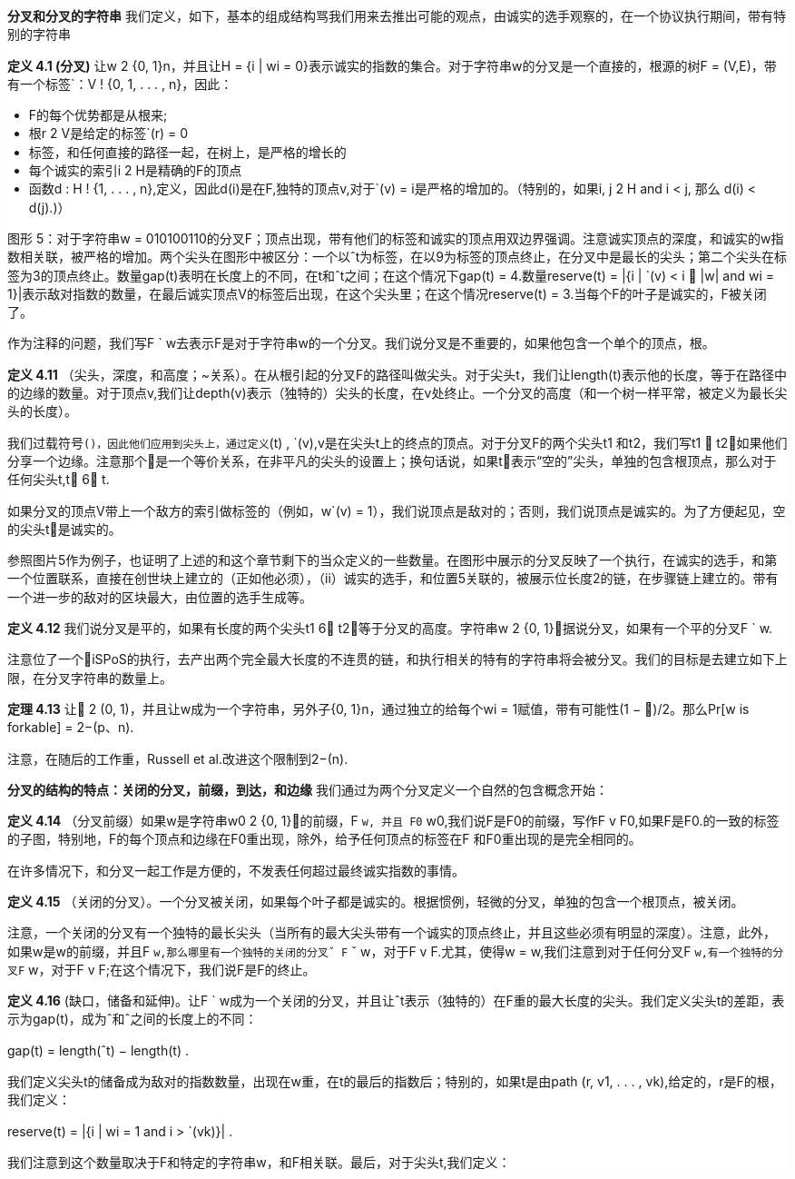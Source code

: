 **分叉和分叉的字符串** 我们定义，如下，基本的组成结构骂我们用来去推出可能的观点，由诚实的选手观察的，在一个协议执行期间，带有特别的字符串

**定义 4.1 (分叉)** 让w 2 {0, 1}n，并且让H = {i | wi = 0}表示诚实的指数的集合。对于字符串w的分叉是一个直接的，根源的树F = (V,E)，带有一个标签`：V ! {0, 1, . . . , n}，因此：

- F的每个优势都是从根来;
- 根r 2 V是给定的标签`(r) = 0
- 标签，和任何直接的路径一起，在树上，是严格的增长的
- 每个诚实的索引i 2 H是精确的F的顶点
- 函数d : H ! {1, . . . , n},定义，因此d(i)是在F,独特的顶点v,对于`(v) = i是严格的增加的。（特别的，如果i, j 2 H and i < j, 那么 d(i) < d(j).)）

图形 5：对于字符串w = 010100110的分叉F；顶点出现，带有他们的标签和诚实的顶点用双边界强调。注意诚实顶点的深度，和诚实的w指数相关联，被严格的增加。两个尖头在图形中被区分：一个以ˆt为标签，在以9为标签的顶点终止，在分叉中是最长的尖头；第二个尖头在标签为3的顶点终止。数量gap(t)表明在长度上的不同，在t和ˆt之间；在这个情况下gap(t) = 4.数量reserve(t) = |{i | `(v) < i  |w| and wi = 1}|表示敌对指数的数量，在最后诚实顶点V的标签后出现，在这个尖头里；在这个情况reserve(t) = 3.当每个F的叶子是诚实的，F被关闭了。

作为注释的问题，我们写F ` w去表示F是对于字符串w的一个分叉。我们说分叉是不重要的，如果他包含一个单个的顶点，根。

**定义 4.11** （尖头，深度，和高度；~关系）。在从根引起的分叉F的路径叫做尖头。对于尖头t，我们让length(t)表示他的长度，等于在路径中的边缘的数量。对于顶点v,我们让depth(v)表示（独特的）尖头的长度，在v处终止。一个分叉的高度（和一个树一样平常，被定义为最长尖头的长度）。

我们过载符号`()，因此他们应用到尖头上，通过定义`(t) , `(v),v是在尖头t上的终点的顶点。对于分叉F的两个尖头t1 和t2，我们写t1  t2，如果他们分享一个边缘。注意那个是一个等价关系，在非平凡的尖头的设置上；换句话说，如果t表示“空的”尖头，单独的包含根顶点，那么对于任何尖头t,t 6 t.

如果分叉的顶点V带上一个敌方的索引做标签的（例如，w`(v) = 1），我们说顶点是敌对的；否则，我们说顶点是诚实的。为了方便起见，空的尖头t是诚实的。

参照图片5作为例子，也证明了上述的和这个章节剩下的当众定义的一些数量。在图形中展示的分叉反映了一个执行，在诚实的选手，和第一个位置联系，直接在创世块上建立的（正如他必须），（ii）诚实的选手，和位置5关联的，被展示位长度2的链，在步骤链上建立的。带有一个进一步的敌对的区块最大，由位置的选手生成等。

**定义 4.12** 我们说分叉是平的，如果有长度的两个尖头t1 6 t2，等于分叉的高度。字符串w 2 {0, 1}据说分叉，如果有一个平的分叉F ` w.

注意位了一个iSPoS的执行，去产出两个完全最大长度的不连贯的链，和执行相关的特有的字符串将会被分叉。我们的目标是去建立如下上限，在分叉字符串的数量上。

**定理 4.13** 让 2 (0, 1)，并且让w成为一个字符串，另外子{0, 1}n，通过独立的给每个wi = 1赋值，带有可能性(1 − )/2。那么Pr[w is forkable] = 2−(p、n).

注意，在随后的工作重，Russell et al.改进这个限制到2−(n).

 **分叉的结构的特点：关闭的分叉，前缀，到达，和边缘** 我们通过为两个分叉定义一个自然的包含概念开始：

**定义 4.14** （分叉前缀）如果w是字符串w0 2 {0, 1}的前缀，F ` w, 并且 F0 ` w0,我们说F是F0的前缀，写作F v F0,如果F是F0.的一致的标签的子图，特别地，F的每个顶点和边缘在F0重出现，除外，给予任何顶点的标签在F 和F0重出现的是完全相同的。

在许多情况下，和分叉一起工作是方便的，不发表任何超过最终诚实指数的事情。

**定义 4.15** （关闭的分叉）。一个分叉被关闭，如果每个叶子都是诚实的。根据惯例，轻微的分叉，单独的包含一个根顶点，被关闭。

注意，一个关闭的分叉有一个独特的最长尖头（当所有的最大尖头带有一个诚实的顶点终止，并且这些必须有明显的深度）。注意，此外，如果w是w的前缀，并且F ` w,那么哪里有一个独特的关闭的分叉ˇ F ` ˇ w，对于F v F.尤其，使得w = w,我们注意到对于任何分叉F ` w,有一个独特的分叉F ` w，对于F v F;在这个情况下，我们说F是F的终止。

**定义 4.16** (缺口，储备和延伸)。让F ` w成为一个关闭的分叉，并且让ˆt表示（独特的）在F重的最大长度的尖头。我们定义尖头t的差距，表示为gap(t)，成为ˆ和ˆ之间的长度上的不同：

gap(t) = length(ˆt) − length(t) .

我们定义尖头t的储备成为敌对的指数数量，出现在w重，在t的最后的指数后；特别的，如果t是由path (r, v1, . . . , vk),给定的，r是F的根，我们定义：

reserve(t) = |{i | wi = 1 and i > `(vk)}| .

我们注意到这个数量取决于F和特定的字符串w，和F相关联。最后，对于尖头t,我们定义：
